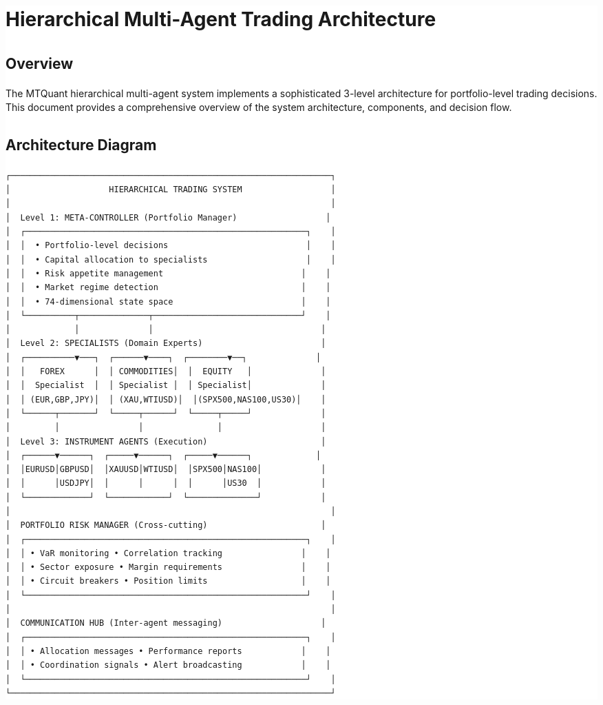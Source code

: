 # Hierarchical Multi-Agent Trading Architecture

## Overview

The MTQuant hierarchical multi-agent system implements a sophisticated 3-level architecture for portfolio-level trading decisions. This document provides a comprehensive overview of the system architecture, components, and decision flow.

## Architecture Diagram

```
┌─────────────────────────────────────────────────────────────────┐
│                    HIERARCHICAL TRADING SYSTEM                  │
│                                                                 │
│  Level 1: META-CONTROLLER (Portfolio Manager)                  │
│  ┌─────────────────────────────────────────────────────────┐    │
│  │  • Portfolio-level decisions                            │    │
│  │  • Capital allocation to specialists                    │    │
│  │  • Risk appetite management                            │    │
│  │  • Market regime detection                             │    │
│  │  • 74-dimensional state space                          │    │
│  └──────────┬──────────────┬──────────────────────────────┘    │
│             │              │                                  │
│  Level 2: SPECIALISTS (Domain Experts)                        │
│  ┌──────────▼───┐  ┌──────▼────┐  ┌────────▼──┐              │
│  │   FOREX      │  │ COMMODITIES│  │  EQUITY   │              │
│  │  Specialist  │  │ Specialist │  │ Specialist│              │
│  │ (EUR,GBP,JPY)│  │ (XAU,WTIUSD)│  │(SPX500,NAS100,US30)│    │
│  └──────┬───────┘  └─────┬──────┘  └─────┬─────┘              │
│         │                │               │                    │
│  Level 3: INSTRUMENT AGENTS (Execution)                       │
│  ┌──────▼──────┐  ┌─────▼──────┐  ┌─────▼──────┐             │
│  │EURUSD│GBPUSD│  │XAUUSD│WTIUSD│  │SPX500│NAS100│            │
│  │      │USDJPY│  │      │      │  │      │US30  │            │
│  └─────────────┘  └────────────┘  └──────────────┘            │
│                                                                 │
│  PORTFOLIO RISK MANAGER (Cross-cutting)                       │
│  ┌─────────────────────────────────────────────────────────┐    │
│  │ • VaR monitoring • Correlation tracking                │    │
│  │ • Sector exposure • Margin requirements                │    │
│  │ • Circuit breakers • Position limits                   │    │
│  └─────────────────────────────────────────────────────────┘    │
│                                                                 │
│  COMMUNICATION HUB (Inter-agent messaging)                    │
│  ┌─────────────────────────────────────────────────────────┐    │
│  │ • Allocation messages • Performance reports            │    │
│  │ • Coordination signals • Alert broadcasting            │    │
│  └─────────────────────────────────────────────────────────┘    │
└─────────────────────────────────────────────────────────────────┘
```
